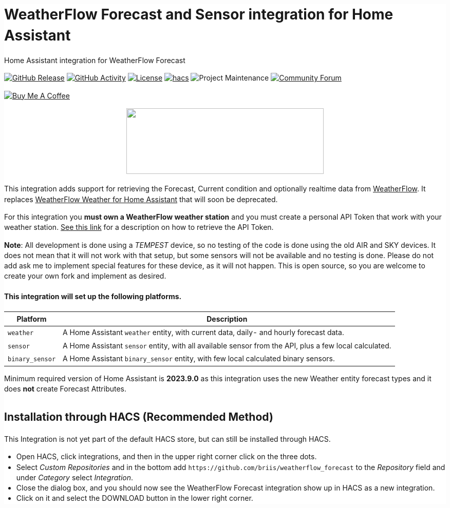 # WeatherFlow Forecast and Sensor integration for Home Assistant
Home Assistant integration for WeatherFlow Forecast

[![GitHub Release][releases-shield]][releases]
[![GitHub Activity][commits-shield]][commits]
[![License][license-shield]](LICENSE)
[![hacs][hacsbadge]][hacs]
![Project Maintenance][maintenance-shield]
[![Community Forum][forum-shield]][forum]

<a href="https://www.buymeacoffee.com/briis" target="_blank"><img src="https://cdn.buymeacoffee.com/buttons/v2/default-yellow.png" alt="Buy Me A Coffee" style="height: 40px !important;width: 145px !important;" ></a>

<p align="center">
  <img width="384" height="128" src="https://github.com/briis/weatherflow_forecast/blob/main/images/logo@2x.png?raw=true">
</p>

This integration adds support for retrieving the Forecast, Current condition and optionally realtime data from [WeatherFlow](https://shop.weatherflow.com/products/tempest). It replaces [WeatherFlow Weather for Home Assistant](https://github.com/briis/hass-weatherflow) that will soon be deprecated.

For this integration you **must own a WeatherFlow weather station** and you must create a personal API Token that work with your weather station. [See this link](https://weatherflow.github.io/Tempest/api/) for a description on how to retrieve the API Token.

**Note**: All development is done using a *TEMPEST* device, so no testing of the code is done using the old AIR and SKY devices. It does not mean that it will not work with that setup, but some sensors will not be available and no testing is done.
Please do not add ask me to implement special features for these device, as it will not happen. This is open source, so you are welcome to create your own fork and implement as desired.

#### This integration will set up the following platforms.

Platform | Description
-- | --
`weather` | A Home Assistant `weather` entity, with current data, daily- and hourly forecast data.
`sensor` | A Home Assistant `sensor` entity, with all available sensor from the API, plus a few local calculated.
`binary_sensor` | A Home Assistant `binary_sensor` entity, with few local calculated binary sensors.

Minimum required version of Home Assistant is **2023.9.0** as this integration uses the new Weather entity forecast types and it does **not** create Forecast Attributes.

## Installation through HACS (Recommended Method)

This Integration is not yet part of the default HACS store, but can still be installed through HACS.

- Open HACS, click integrations, and then in the upper right corner click on the three dots.
- Select *Custom Repositories* and in the bottom add `https://github.com/briis/weatherflow_forecast` to the *Repository* field and under *Category* select *Integration*.
- Close the dialog box, and you should now see the WeatherFlow Forecast integration show up in HACS as a new integration.
- Click on it and select the DOWNLOAD button in the lower right corner.


[commits-shield]: https://img.shields.io/github/commit-activity/y/briis/weatherflow_forecast.svg?style=flat-square
[commits]: https://github.com/briis/weatherflow_forecast/commits/main
[hacs]: https://github.com/hacs/integration
[hacsbadge]: https://img.shields.io/badge/HACS-Custom-orange.svg?style=flat-square
[forum-shield]: https://img.shields.io/badge/community-forum-brightgreen.svg?style=flat-square
[forum]: https://community.home-assistant.io/
[license-shield]: https://img.shields.io/github/license/briis/weatherflow_forecast.svg?style=flat-square
[maintenance-shield]: https://img.shields.io/badge/maintainer-Bjarne%20Riis%20%40briis-blue.svg?style=flat-square
[releases-shield]: https://img.shields.io/github/release/briis/weatherflow_forecast.svg?style=flat-square
[releases]: https://github.com/briis/weatherflow_forecast/releases